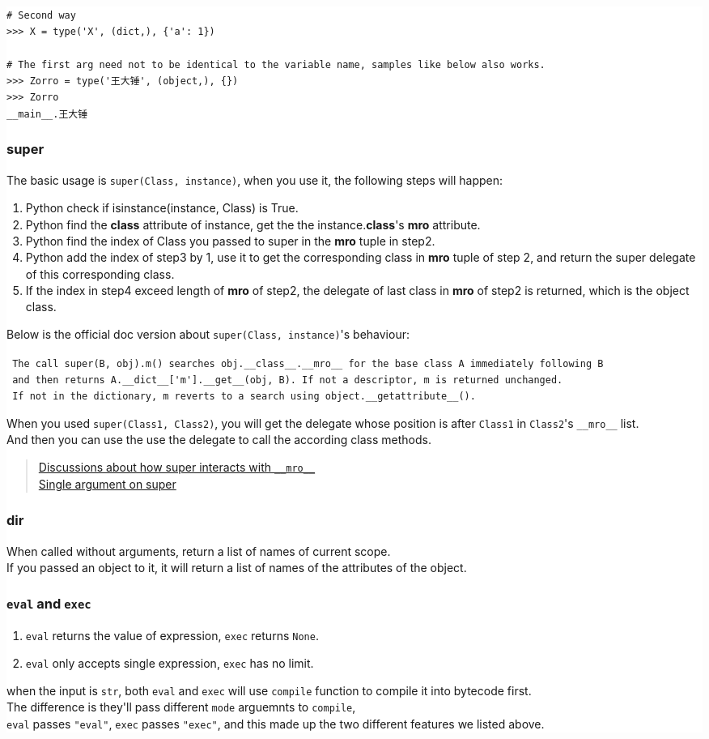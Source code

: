    # Second way
    >>> X = type('X', (dict,), {'a': 1})

    # The first arg need not to be identical to the variable name, samples like below also works.
    >>> Zorro = type('王大锤', (object,), {})
    >>> Zorro
    __main__.王大锤


### super
The basic usage is `super(Class, instance)`, when you use it, the following steps will happen:

1. Python check if isinstance(instance, Class) is True.
2. Python find the __class__ attribute of instance, get the the instance.__class__'s __mro__ attribute.
3. Python find the index of Class you passed to super in the __mro__ tuple in step2.
4. Python add the index of step3 by 1, use it to get the corresponding class in __mro__ tuple of step 2, and return the super delegate of this corresponding class.
5. If the index in step4 exceed length of __mro__ of step2, the delegate of last class in __mro__ of step2 is returned, which is the object class.

Below is the official doc version about `super(Class, instance)`'s behaviour:

     The call super(B, obj).m() searches obj.__class__.__mro__ for the base class A immediately following B
     and then returns A.__dict__['m'].__get__(obj, B). If not a descriptor, m is returned unchanged.
     If not in the dictionary, m reverts to a search using object.__getattribute__().


When you used `super(Class1, Class2)`, you will get the delegate whose position is after `Class1` in `Class2`'s `__mro__` list.  
And then you can use the use the delegate to call the according class methods.  


> [Discussions about how super interacts with `__mro__`](http://stackoverflow.com/questions/33890918/how-does-super-interacts-with-a-classs-mro-attribute-in-multiple-inheri)  
> [Single argument on super](http://stackoverflow.com/questions/30190185/how-can-i-use-super-with-one-argument-in-python)  

### dir
When called without arguments, return a list of names of current scope.  
If you passed an object to it, it will return a list of names of the attributes of the object.


### `eval` and `exec`

1. `eval` returns the value of expression, `exec` returns `None`.

2. `eval` only accepts single expression, `exec` has no limit.

when the input is `str`, both `eval` and `exec` will use `compile` function to compile it into bytecode first.  
The difference is they'll pass different `mode` arguemnts to `compile`,  
`eval` passes `"eval"`, `exec` passes `"exec"`, and this made up the two different features we listed above.


[//]: # (TagLink Area)
[MI]: http://stackoverflow.com/questions/100003/what-is-a-metaclass-in-python